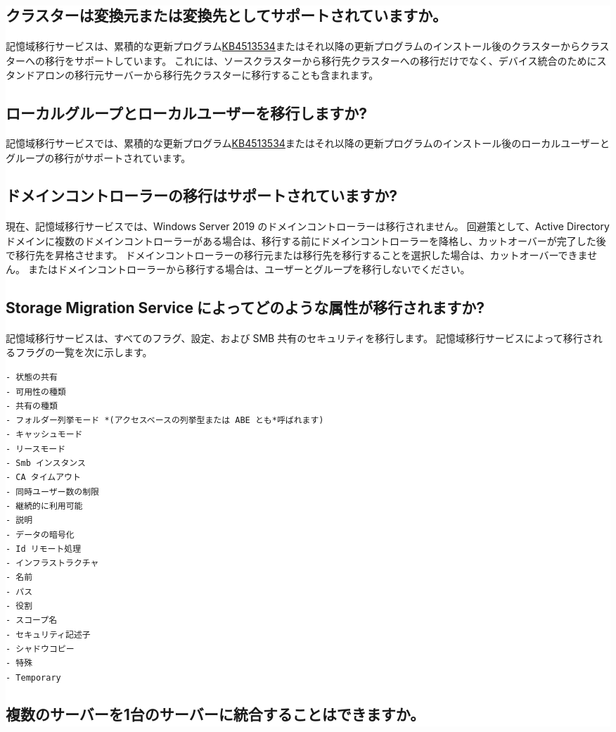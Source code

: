 ## <a name="are-clusters-supported-as-sources-or-destinations"></a>クラスターは変換元または変換先としてサポートされていますか。

記憶域移行サービスは、累積的な更新プログラム[KB4513534](https://support.microsoft.com/help/4512534/windows-10-update-kb4512534)またはそれ以降の更新プログラムのインストール後のクラスターからクラスターへの移行をサポートしています。 これには、ソースクラスターから移行先クラスターへの移行だけでなく、デバイス統合のためにスタンドアロンの移行元サーバーから移行先クラスターに移行することも含まれます。 

## <a name="do-local-groups-and-local-users-migrate"></a>ローカルグループとローカルユーザーを移行しますか?

記憶域移行サービスでは、累積的な更新プログラム[KB4513534](https://support.microsoft.com/help/4512534/windows-10-update-kb4512534)またはそれ以降の更新プログラムのインストール後のローカルユーザーとグループの移行がサポートされています。 

## <a name="is-domain-controller-migration-supported"></a>ドメインコントローラーの移行はサポートされていますか?

現在、記憶域移行サービスでは、Windows Server 2019 のドメインコントローラーは移行されません。 回避策として、Active Directory ドメインに複数のドメインコントローラーがある場合は、移行する前にドメインコントローラーを降格し、カットオーバーが完了した後で移行先を昇格させます。 ドメインコントローラーの移行元または移行先を移行することを選択した場合は、カットオーバーできません。 またはドメインコントローラーから移行する場合は、ユーザーとグループを移行しないでください。

## <a name="what-attributes-are-migrated-by-the-storage-migration-service"></a>Storage Migration Service によってどのような属性が移行されますか?

記憶域移行サービスは、すべてのフラグ、設定、および SMB 共有のセキュリティを移行します。 記憶域移行サービスによって移行されるフラグの一覧を次に示します。

    - 状態の共有
    - 可用性の種類
    - 共有の種類
    - フォルダー列挙モード *(アクセスベースの列挙型または ABE とも*呼ばれます)
    - キャッシュモード
    - リースモード
    - Smb インスタンス
    - CA タイムアウト
    - 同時ユーザー数の制限
    - 継続的に利用可能
    - 説明           
    - データの暗号化
    - Id リモート処理
    - インフラストラクチャ
    - 名前
    - パス
    - 役割
    - スコープ名
    - セキュリティ記述子
    - シャドウコピー
    - 特殊
    - Temporary

## <a name="can-i-consolidate-multiple-servers-into-one-server"></a>複数のサーバーを1台のサーバーに統合することはできますか。
